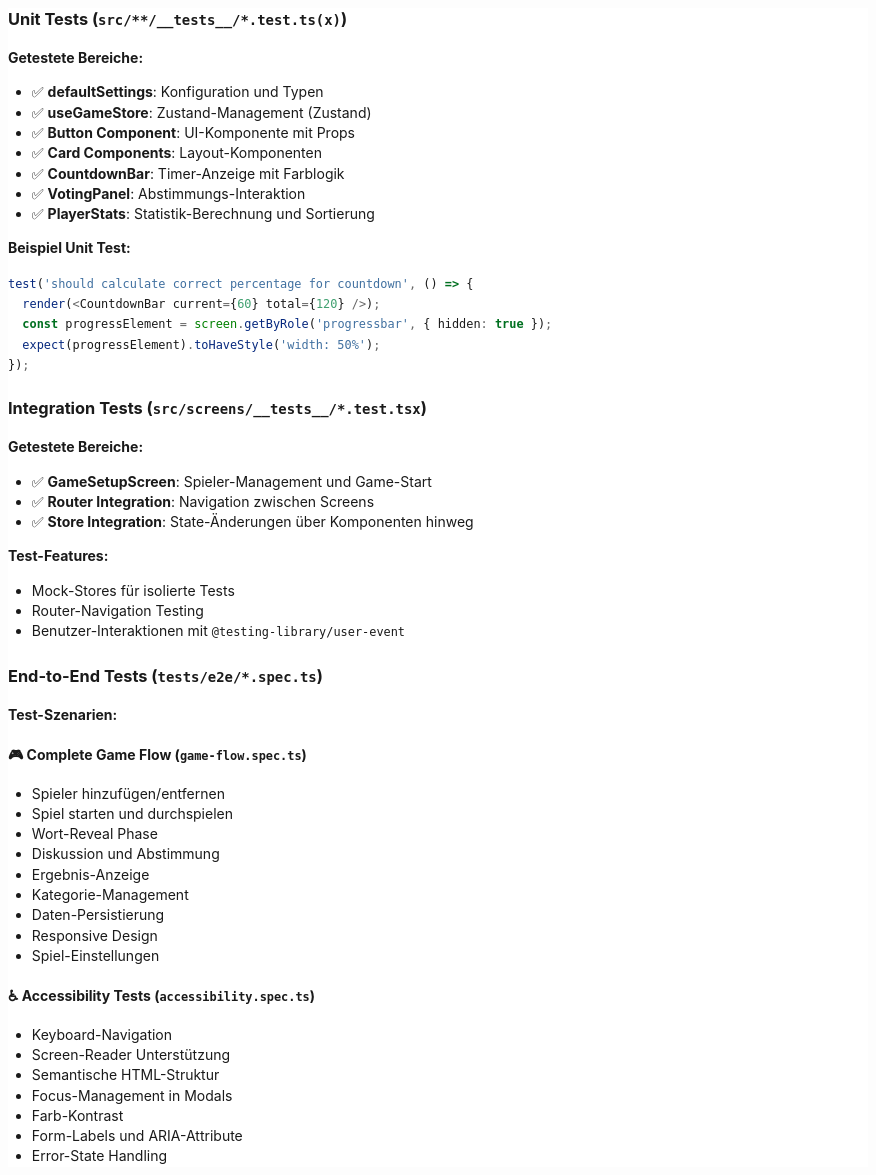 ### Unit Tests (`src/**/__tests__/*.test.ts(x)`)

**Getestete Bereiche:**

- ✅ **defaultSettings**: Konfiguration und Typen
- ✅ **useGameStore**: Zustand-Management (Zustand)
- ✅ **Button Component**: UI-Komponente mit Props
- ✅ **Card Components**: Layout-Komponenten
- ✅ **CountdownBar**: Timer-Anzeige mit Farblogik
- ✅ **VotingPanel**: Abstimmungs-Interaktion
- ✅ **PlayerStats**: Statistik-Berechnung und Sortierung

**Beispiel Unit Test:**

```typescript
test('should calculate correct percentage for countdown', () => {
  render(<CountdownBar current={60} total={120} />);
  const progressElement = screen.getByRole('progressbar', { hidden: true });
  expect(progressElement).toHaveStyle('width: 50%');
});
```

### Integration Tests (`src/screens/__tests__/*.test.tsx`)

**Getestete Bereiche:**

- ✅ **GameSetupScreen**: Spieler-Management und Game-Start
- ✅ **Router Integration**: Navigation zwischen Screens
- ✅ **Store Integration**: State-Änderungen über Komponenten hinweg

**Test-Features:**

- Mock-Stores für isolierte Tests
- Router-Navigation Testing
- Benutzer-Interaktionen mit `@testing-library/user-event`

### End-to-End Tests (`tests/e2e/*.spec.ts`)

**Test-Szenarien:**

#### 🎮 **Complete Game Flow** (`game-flow.spec.ts`)

- Spieler hinzufügen/entfernen
- Spiel starten und durchspielen
- Wort-Reveal Phase
- Diskussion und Abstimmung
- Ergebnis-Anzeige
- Kategorie-Management
- Daten-Persistierung
- Responsive Design
- Spiel-Einstellungen

#### ♿ **Accessibility Tests** (`accessibility.spec.ts`)

- Keyboard-Navigation
- Screen-Reader Unterstützung
- Semantische HTML-Struktur
- Focus-Management in Modals
- Farb-Kontrast
- Form-Labels und ARIA-Attribute
- Error-State Handling
